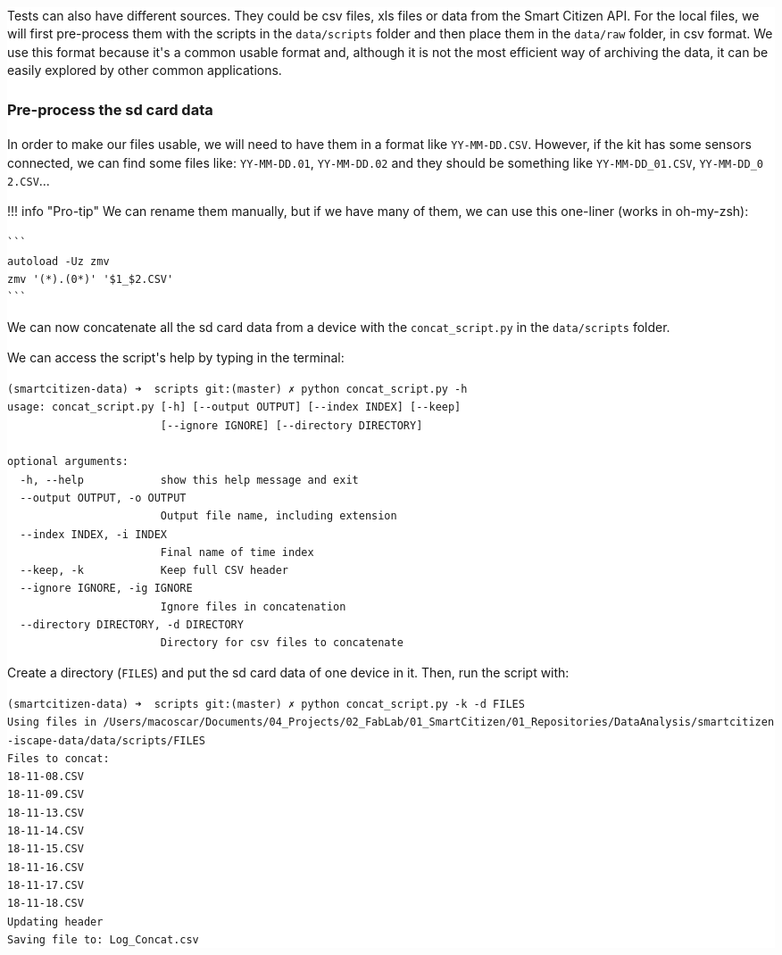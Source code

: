 Tests can also have different sources. They could be csv files, xls files or data from the Smart Citizen API. For the local files, we will first pre-process them with the scripts in the `data/scripts` folder and then place them in the `data/raw` folder, in csv format. We use this format because it's a common usable format and, although it is not the most efficient way of archiving the data, it can be easily explored by other common applications.

### Pre-process the sd card data

In order to make our files usable, we will need to have them in a format like `YY-MM-DD.CSV`. However, if the kit has some sensors connected, we can find some files like: `YY-MM-DD.01`, `YY-MM-DD.02` and they should be something like `YY-MM-DD_01.CSV`, `YY-MM-DD_02.CSV`...

!!! info "Pro-tip"
    We can rename them manually, but if we have many of them, we can use this one-liner (works in oh-my-zsh):
    
    ```
    autoload -Uz zmv
    zmv '(*).(0*)' '$1_$2.CSV'
    ```

We can now concatenate all the sd card data from a device with the `concat_script.py` in the `data/scripts` folder.

We can access the script's help by typing in the terminal:

```
(smartcitizen-data) ➜  scripts git:(master) ✗ python concat_script.py -h
usage: concat_script.py [-h] [--output OUTPUT] [--index INDEX] [--keep]
                        [--ignore IGNORE] [--directory DIRECTORY]

optional arguments:
  -h, --help            show this help message and exit
  --output OUTPUT, -o OUTPUT
                        Output file name, including extension
  --index INDEX, -i INDEX
                        Final name of time index
  --keep, -k            Keep full CSV header
  --ignore IGNORE, -ig IGNORE
                        Ignore files in concatenation
  --directory DIRECTORY, -d DIRECTORY
                        Directory for csv files to concatenate
```

Create a directory (`FILES`) and put the sd card data of one device in it. Then, run the script with:

```
(smartcitizen-data) ➜  scripts git:(master) ✗ python concat_script.py -k -d FILES
Using files in /Users/macoscar/Documents/04_Projects/02_FabLab/01_SmartCitizen/01_Repositories/DataAnalysis/smartcitizen-iscape-data/data/scripts/FILES
Files to concat:
18-11-08.CSV
18-11-09.CSV
18-11-13.CSV
18-11-14.CSV
18-11-15.CSV
18-11-16.CSV
18-11-17.CSV
18-11-18.CSV
Updating header
Saving file to: Log_Concat.csv
```
